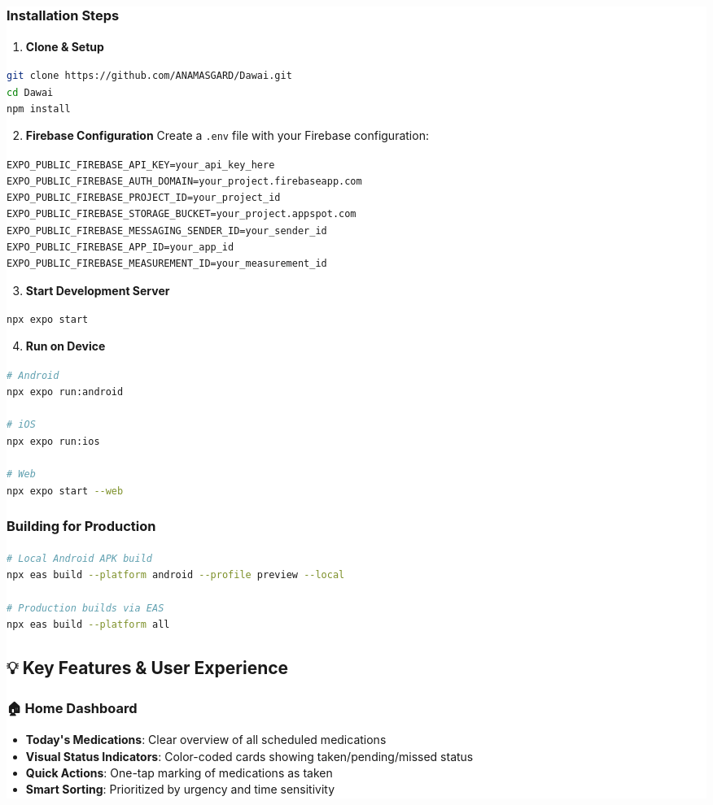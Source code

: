 ### **Installation Steps**

1. **Clone & Setup**
```bash
git clone https://github.com/ANAMASGARD/Dawai.git
cd Dawai
npm install
```

2. **Firebase Configuration**
Create a `.env` file with your Firebase configuration:
```env
EXPO_PUBLIC_FIREBASE_API_KEY=your_api_key_here
EXPO_PUBLIC_FIREBASE_AUTH_DOMAIN=your_project.firebaseapp.com
EXPO_PUBLIC_FIREBASE_PROJECT_ID=your_project_id
EXPO_PUBLIC_FIREBASE_STORAGE_BUCKET=your_project.appspot.com
EXPO_PUBLIC_FIREBASE_MESSAGING_SENDER_ID=your_sender_id
EXPO_PUBLIC_FIREBASE_APP_ID=your_app_id
EXPO_PUBLIC_FIREBASE_MEASUREMENT_ID=your_measurement_id
```

3. **Start Development Server**
```bash
npx expo start
```

4. **Run on Device**
```bash
# Android
npx expo run:android

# iOS  
npx expo run:ios

# Web
npx expo start --web
```

### **Building for Production**
```bash
# Local Android APK build
npx eas build --platform android --profile preview --local

# Production builds via EAS
npx eas build --platform all
```

## 💡 Key Features & User Experience

### **🏠 Home Dashboard**
- **Today's Medications**: Clear overview of all scheduled medications
- **Visual Status Indicators**: Color-coded cards showing taken/pending/missed status
- **Quick Actions**: One-tap marking of medications as taken
- **Smart Sorting**: Prioritized by urgency and time sensitivity
